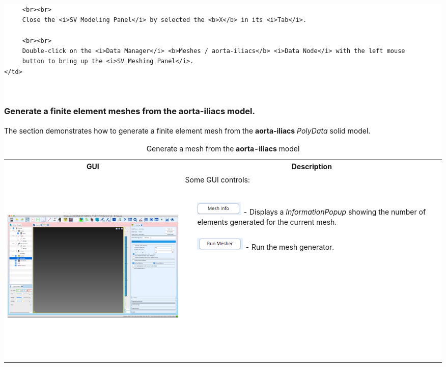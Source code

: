          <br><br>
         Close the <i>SV Modeling Panel</i> by selected the <b>X</b> in its <i>Tab</i>.

         <br><br>
         Double-click on the <i>Data Manager</i> <b>Meshes / aorta-iliacs</b> <i>Data Node</i> with the left mouse
         button to bring up the <i>SV Meshing Panel</i>.
    </td>

  </tr>
</table>

<br>
<h3 id="tutorial_create_mesh_2"> Generate a finite element meshes from the <b>aorta-iliacs</b> model.</h3>
The section demonstrates how to generate a finite element mesh from the <b>aorta-iliacs</b> <i>PolyData</i> solid model.

<table class="table table-bordered" style="width:100%">
  <caption> Generate a mesh from the <b>aorta-iliacs</b> model </caption>
  <tr>
    <th> GUI </th>
    <th> Description </th>
  </tr>

  <tr>
    <td><img src="/documentation/quickguide/tutorial/images/create-mesh-4.png" width="512" height="360"> </td>
    <td> Some GUI controls: 
         <br><br>
         <ul style="list-style-type:none;">
           <li> <img src="/documentation/quickguide/tutorial/images/mesh-gui-info.png" width="86" height="24"> - Displays a 
                <i>InformationPopup</i> showing the number of elements generated for the current mesh. </li> <br>
           <li> <img src="/documentation/quickguide/tutorial/images/mesh-gui-run.png" width="90" height="23"> - Run the mesh generator. 
